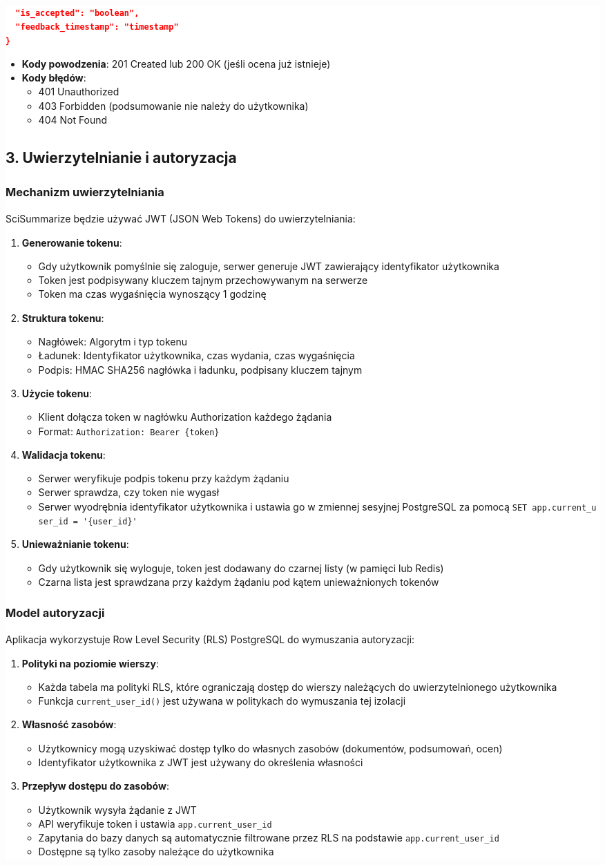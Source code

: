 ```json
  "is_accepted": "boolean",
  "feedback_timestamp": "timestamp"
}
```
- **Kody powodzenia**: 201 Created lub 200 OK (jeśli ocena już istnieje)
- **Kody błędów**:
  - 401 Unauthorized
  - 403 Forbidden (podsumowanie nie należy do użytkownika)
  - 404 Not Found

## 3. Uwierzytelnianie i autoryzacja

### Mechanizm uwierzytelniania

SciSummarize będzie używać JWT (JSON Web Tokens) do uwierzytelniania:

1. **Generowanie tokenu**:
   - Gdy użytkownik pomyślnie się zaloguje, serwer generuje JWT zawierający identyfikator użytkownika
   - Token jest podpisywany kluczem tajnym przechowywanym na serwerze
   - Token ma czas wygaśnięcia wynoszący 1 godzinę

2. **Struktura tokenu**:
   - Nagłówek: Algorytm i typ tokenu
   - Ładunek: Identyfikator użytkownika, czas wydania, czas wygaśnięcia
   - Podpis: HMAC SHA256 nagłówka i ładunku, podpisany kluczem tajnym

3. **Użycie tokenu**:
   - Klient dołącza token w nagłówku Authorization każdego żądania
   - Format: `Authorization: Bearer {token}`

4. **Walidacja tokenu**:
   - Serwer weryfikuje podpis tokenu przy każdym żądaniu
   - Serwer sprawdza, czy token nie wygasł
   - Serwer wyodrębnia identyfikator użytkownika i ustawia go w zmiennej sesyjnej PostgreSQL za pomocą `SET app.current_user_id = '{user_id}'`

5. **Unieważnianie tokenu**:
   - Gdy użytkownik się wyloguje, token jest dodawany do czarnej listy (w pamięci lub Redis)
   - Czarna lista jest sprawdzana przy każdym żądaniu pod kątem unieważnionych tokenów

### Model autoryzacji

Aplikacja wykorzystuje Row Level Security (RLS) PostgreSQL do wymuszania autoryzacji:

1. **Polityki na poziomie wierszy**:
   - Każda tabela ma polityki RLS, które ograniczają dostęp do wierszy należących do uwierzytelnionego użytkownika
   - Funkcja `current_user_id()` jest używana w politykach do wymuszania tej izolacji

2. **Własność zasobów**:
   - Użytkownicy mogą uzyskiwać dostęp tylko do własnych zasobów (dokumentów, podsumowań, ocen)
   - Identyfikator użytkownika z JWT jest używany do określenia własności

3. **Przepływ dostępu do zasobów**:
   - Użytkownik wysyła żądanie z JWT
   - API weryfikuje token i ustawia `app.current_user_id`
   - Zapytania do bazy danych są automatycznie filtrowane przez RLS na podstawie `app.current_user_id`
   - Dostępne są tylko zasoby należące do użytkownika
